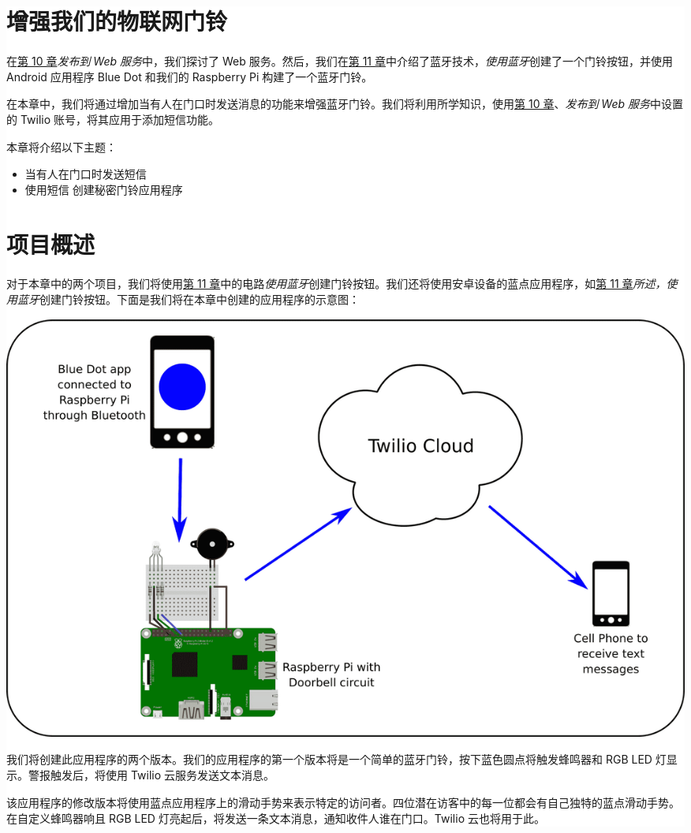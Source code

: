 # 增强我们的物联网门铃

在[第 10 章](10.html)*发布到 Web 服务*中，我们探讨了 Web 服务。然后，我们在[第 11 章](11.html)中介绍了蓝牙技术，*使用蓝牙*创建了一个门铃按钮，并使用 Android 应用程序 Blue Dot 和我们的 Raspberry Pi 构建了一个蓝牙门铃。

在本章中，我们将通过增加当有人在门口时发送消息的功能来增强蓝牙门铃。我们将利用所学知识，使用[第 10 章](10.html)、*发布到 Web 服务*中设置的 Twilio 账号，将其应用于添加短信功能。

本章将介绍以下主题：

*   当有人在门口时发送短信
*   使用短信
    创建秘密门铃应用程序

# 项目概述

对于本章中的两个项目，我们将使用[第 11 章](11.html)中的电路*使用蓝牙*创建门铃按钮。我们还将使用安卓设备的蓝点应用程序，如[第 11 章](11.html)*所述，使用蓝牙*创建门铃按钮。下面是我们将在本章中创建的应用程序的示意图：

![](img/48881639-1b37-4934-880b-12c34b044a47.png)

我们将创建此应用程序的两个版本。我们的应用程序的第一个版本将是一个简单的蓝牙门铃，按下蓝色圆点将触发蜂鸣器和 RGB LED 灯显示。警报触发后，将使用 Twilio 云服务发送文本消息。

该应用程序的修改版本将使用蓝点应用程序上的滑动手势来表示特定的访问者。四位潜在访客中的每一位都会有自己独特的蓝点滑动手势。在自定义蜂鸣器响且 RGB LED 灯亮起后，将发送一条文本消息，通知收件人谁在门口。Twilio 云也将用于此。
